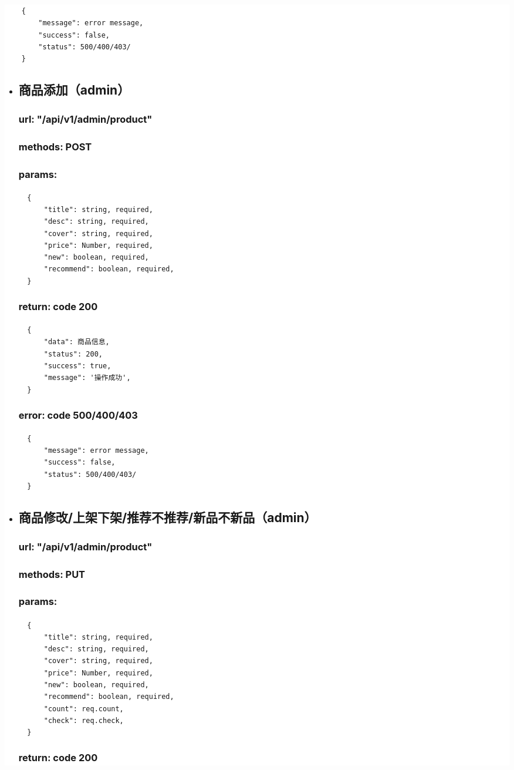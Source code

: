         {
            "message": error message,
            "success": false,
            "status": 500/400/403/
        }

+ ## 商品添加（admin）
    ### url: "/api/v1/admin/product"
    ### methods: POST
    ### params:

        {
            "title": string, required,
            "desc": string, required,
            "cover": string, required,
            "price": Number, required,
            "new": boolean, required,
            "recommend": boolean, required,
        }
    ### return: code 200

        {
            "data": 商品信息,
            "status": 200,
            "success": true,
            "message": '操作成功',
        }
    ### error: code 500/400/403

        {
            "message": error message,
            "success": false,
            "status": 500/400/403/
        }

+ ## 商品修改/上架下架/推荐不推荐/新品不新品（admin）
    ### url: "/api/v1/admin/product"
    ### methods: PUT
    ### params:

        {
            "title": string, required,
            "desc": string, required,
            "cover": string, required,
            "price": Number, required,
            "new": boolean, required,
            "recommend": boolean, required,
            "count": req.count,
            "check": req.check,
        }
    ### return: code 200
